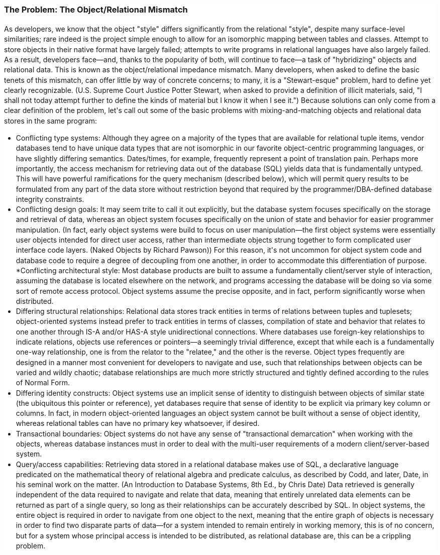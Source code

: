 ### The Problem: The Object/Relational Mismatch

As developers, we know that the object "style" differs significantly from the relational "style", despite many surface-level similarities; rare indeed is the project simple enough to allow for an isomorphic mapping between tables and classes. Attempt to store objects in their native format have largely failed; attempts to write programs in relational languages have also largely failed. As a result, developers face—and, thanks to the popularity of both, will continue to face—a task of "hybridizing" objects and relational data. This is known as the object/relational impedance mismatch.
Many developers, when asked to define the basic tenets of this mismatch, can offer little by way of concrete concerns; to many, it is a "Stewart-esque" problem, hard to define yet clearly recognizable. (U.S. Supreme Court Justice Potter Stewart, when asked to provide a definition of illicit materials, said, "I shall not today attempt further to define the kinds of material but I know it when I see it.") Because solutions can only come from a clear definition of the problem, let's call out some of the basic problems with mixing-and-matching objects and relational data stores in the same program:
* Conflicting type systems: Although they agree on a majority of the types that are available for relational tuple items, vendor databases tend to have unique data types that are not isomorphic in our favorite object-centric programming languages, or have slightly differing semantics. Dates/times, for example, frequently represent a point of translation pain. Perhaps more importantly, the access mechanism for retrieving data out of the database (SQL) yields data that is fundamentally untyped. This will have powerful ramifications for the query mechanism (described below), which will permit query results to be formulated from any part of the data store without restriction beyond that required by the programmer/DBA-defined database integrity constraints.
* Conflicting design goals: It may seem trite to call it out explicitly, but the database system focuses specifically on the storage and retrieval of data, whereas an object system focuses specifically on the union of state and behavior for easier programmer manipulation. (In fact, early object systems were build to focus on user manipulation—the first object systems were essentially user objects intended for direct user access, rather than intermediate objects strung together to form complicated user interface code layers. (Naked Objects by Richard Pawson)) For this reason, it's not uncommon for object system code and database code to require a degree of decoupling from one another, in order to accommodate this differentiation of purpose.
*Conflicting architectural style: Most database products are built to assume a fundamentally client/server style of interaction, assuming the database is located elsewhere on the network, and programs accessing the database will be doing so via some sort of remote access protocol. Object systems assume the precise opposite, and in fact, perform significantly worse when distributed.
* Differing structural relationships: Relational data stores track entities in terms of relations between tuples and tuplesets; object-oriented systems instead prefer to track entities in terms of classes, compilation of state and behavior that relates to one another through IS-A and/or HAS-A style unidirectional connections. Where databases use foreign-key relationships to indicate relations, objects use references or pointers—a seemingly trivial difference, except that while each is a fundamentally one-way relationship, one is from the relator to the "relatee," and the other is the reverse. Object types frequently are designed in a manner most convenient for developers to navigate and use, such that relationships between objects can be varied and wildly chaotic; database relationships are much more strictly structured and tightly defined according to the rules of Normal Form.
* Differing identity constructs: Object systems use an implicit sense of identity to distinguish between objects of similar state (the ubiquitous this pointer or reference), yet databases require that sense of identity to be explicit via primary key column or columns. In fact, in modern object-oriented languages an object system cannot be built without a sense of object identity, whereas relational tables can have no primary key whatsoever, if desired.
* Transactional boundaries: Object systems do not have any sense of "transactional demarcation" when working with the objects, whereas database instances must in order to deal with the multi-user requirements of a modern client/server-based system.
* Query/access capabilities: Retrieving data stored in a relational database makes use of SQL, a declarative language predicated on the mathematical theory of relational algebra and predicate calculus, as described by Codd, and later, Date, in his seminal work on the matter. (An Introduction to Database Systems, 8th Ed., by Chris Date) Data retrieved is generally independent of the data required to navigate and relate that data, meaning that entirely unrelated data elements can be returned as part of a single query, so long as their relationships can be accurately described by SQL. In object systems, the entire object is required in order to navigate from one object to the next, meaning that the entire graph of objects is necessary in order to find two disparate parts of data—for a system intended to remain entirely in working memory, this is of no concern, but for a system whose principal access is intended to be distributed, as relational database are, this can be a crippling problem.
